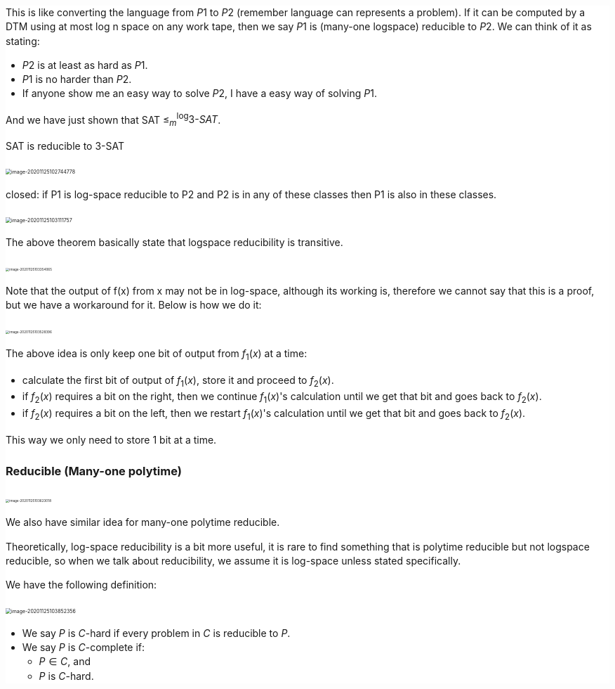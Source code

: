 This is like converting the language from $P1$ to $P2$ (remember language can represents a problem). If it can be computed by a DTM using at most log n space on any work tape, then we say $P1$ is (many-one logspace) reducible to $P2$. We can think of it as stating:

- $P2$ is at least as hard as $P1$.
- $P1$ is no harder than $P2$.
- If anyone show me an easy way to solve $P2$, I have a easy way of solving $P1$.

And we have just shown that SAT $\le_m^{\log} 3\text{-}SAT$.

SAT is reducible to 3-SAT

<img src="D:\UOM\Projects\Notes\in progress\COMP36111.assets\image-20201125102744778.png" alt="image-20201125102744778" style="zoom: 50%;" />

closed: if P1 is log-space reducible to P2 and P2 is in any of these classes then P1 is also in these classes.

<img src="D:\UOM\Projects\Notes\in progress\COMP36111.assets\image-20201125103111757.png" alt="image-20201125103111757" style="zoom: 50%;" />

The above theorem basically state that logspace reducibility is transitive.

<img src="D:\UOM\Projects\Notes\in progress\COMP36111.assets\image-20201125103354065.png" alt="image-20201125103354065" style="zoom:33%;" />

Note that the output of f(x) from x may not be in log-space, although its working is, therefore we cannot say that this is a proof, but we have a workaround for it. Below is how we do it:

<img src="D:\UOM\Projects\Notes\in progress\COMP36111.assets\image-20201125103528396.png" alt="image-20201125103528396" style="zoom:33%;" />

The above idea is only keep one bit of output from $f_1(x)$ at a time:

- calculate the first bit of output of $f_1(x)$, store it and proceed to $f_2(x)$.
- if $f_2(x)$ requires a bit on the right, then we continue $f_1(x)$'s calculation until we get that bit and goes back to $f_2(x)$.
- if $f_2(x)$ requires a bit on the left, then we restart $f_1(x)$'s calculation until we get that bit and goes back to $f_2(x)$.

This way we only need to store 1 bit at a time.

### Reducible (Many-one polytime)

<img src="D:\UOM\Projects\Notes\in progress\COMP36111.assets\image-20201125103623018.png" alt="image-20201125103623018" style="zoom:33%;" />

We also have similar idea for many-one polytime reducible. 

Theoretically, log-space reducibility is a bit more useful, it is rare to find something that is polytime reducible but not logspace reducible, so when we talk about reducibility, we assume it is log-space unless stated specifically.

We have the following definition:

<img src="D:\UOM\Projects\Notes\in progress\COMP36111.assets\image-20201125103852356.png" alt="image-20201125103852356" style="zoom: 50%;" />

- We say $P$ is $C\text{-hard}$ if every problem in $C$ is reducible to $P$.
- We say $P$ is $C\text{-complete}$ if:
  - $P\in C$, and
  - $P$ is $C\text{-hard}$.
